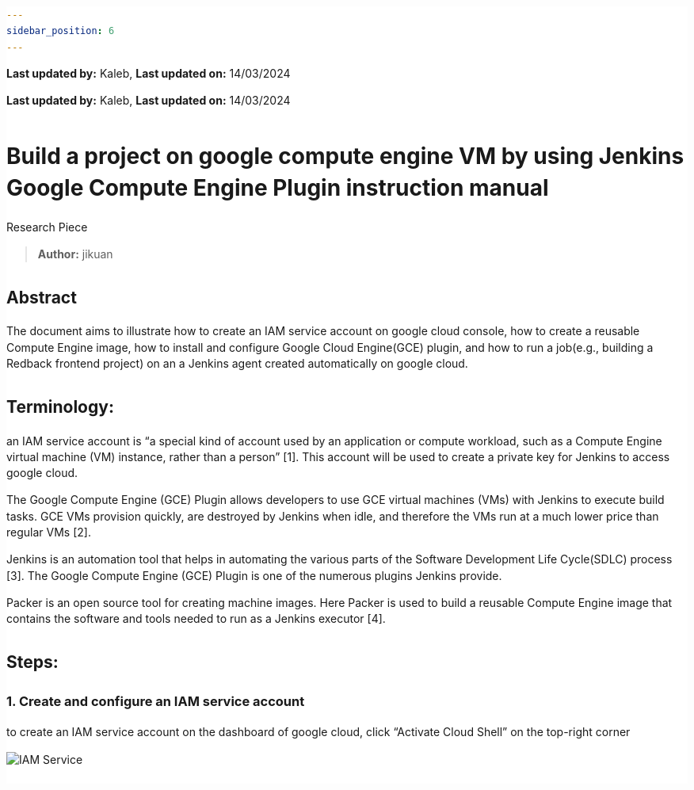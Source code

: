 ```yaml
---
sidebar_position: 6
---
```


**Last updated by:** Kaleb, **Last updated on:** 14/03/2024


**Last updated by:** Kaleb, **Last updated on:** 14/03/2024


# Build a project on google compute engine VM by using Jenkins Google Compute Engine Plugin instruction manual

Research Piece

> **Author:** jikuan 

## Abstract

The document aims to illustrate how to create an IAM service account on google cloud console, how to create a reusable Compute Engine image, how to install and configure Google Cloud Engine(GCE) plugin, and how to run a job(e.g., building a Redback frontend project) on an a Jenkins agent created automatically on google cloud. 

## Terminology:

an IAM service account is “a special kind of account used by an application or compute workload, such as a Compute Engine virtual machine (VM) instance, rather than a person” [1]. This account will be used to create a private key for Jenkins to access google cloud. 

The Google Compute Engine (GCE) Plugin allows developers to use GCE virtual machines (VMs) with Jenkins to execute build tasks. GCE VMs provision quickly, are destroyed by Jenkins when idle, and therefore the VMs run at a much lower price than regular VMs [2].

Jenkins is an automation tool that helps in automating the various parts of the Software Development Life Cycle(SDLC)  process [3]. The Google Compute Engine (GCE) Plugin is one of the numerous plugins Jenkins provide. 

Packer is an open source tool for creating machine images. Here Packer is used to build a reusable Compute Engine image that contains the software and tools needed to run as a Jenkins executor [4]. 

## Steps:

### 1. Create and configure an IAM service account

to create an IAM service account on the dashboard of google cloud, click “Activate Cloud Shell” on the top-right corner

![IAM Service](img\iam-service.png)
<br></br>
